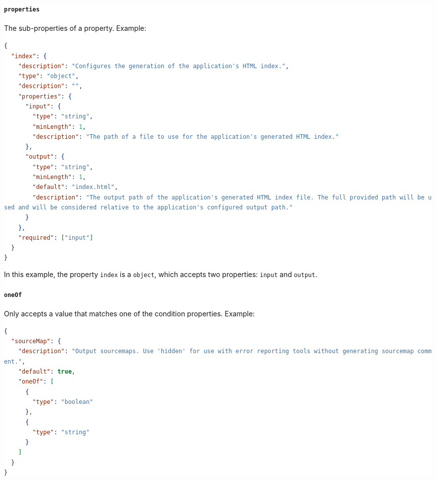 #### `properties`

The sub-properties of a property. Example:

```json
{
  "index": {
    "description": "Configures the generation of the application's HTML index.",
    "type": "object",
    "description": "",
    "properties": {
      "input": {
        "type": "string",
        "minLength": 1,
        "description": "The path of a file to use for the application's generated HTML index."
      },
      "output": {
        "type": "string",
        "minLength": 1,
        "default": "index.html",
        "description": "The output path of the application's generated HTML index file. The full provided path will be used and will be considered relative to the application's configured output path."
      }
    },
    "required": ["input"]
  }
}
```

In this example, the property `index` is a `object`, which accepts two properties: `input` and `output`.

#### `oneOf`

Only accepts a value that matches one of the condition properties. Example:

```json
{
  "sourceMap": {
    "description": "Output sourcemaps. Use 'hidden' for use with error reporting tools without generating sourcemap comment.",
    "default": true,
    "oneOf": [
      {
        "type": "boolean"
      },
      {
        "type": "string"
      }
    ]
  }
}
```

